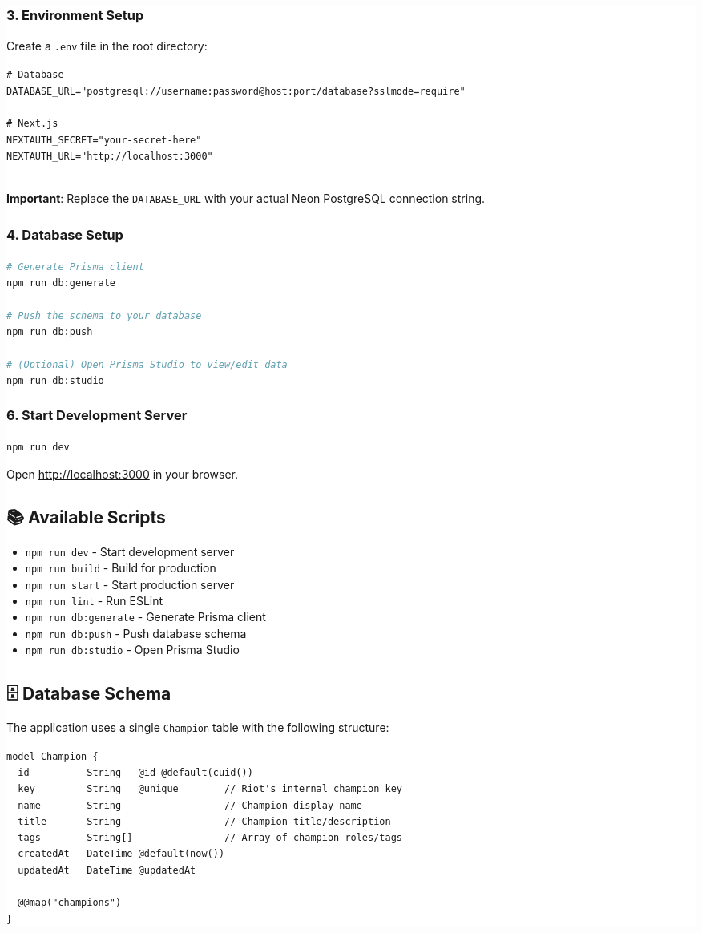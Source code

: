 ### 3. Environment Setup

Create a `.env` file in the root directory:

```env
# Database
DATABASE_URL="postgresql://username:password@host:port/database?sslmode=require"

# Next.js
NEXTAUTH_SECRET="your-secret-here"
NEXTAUTH_URL="http://localhost:3000"


```

**Important**: Replace the `DATABASE_URL` with your actual Neon PostgreSQL connection string.

### 4. Database Setup

```bash
# Generate Prisma client
npm run db:generate

# Push the schema to your database
npm run db:push

# (Optional) Open Prisma Studio to view/edit data
npm run db:studio
```

### 6. Start Development Server

```bash
npm run dev
```

Open [http://localhost:3000](http://localhost:3000) in your browser.

## 📚 Available Scripts

- `npm run dev` - Start development server
- `npm run build` - Build for production
- `npm run start` - Start production server
- `npm run lint` - Run ESLint
- `npm run db:generate` - Generate Prisma client
- `npm run db:push` - Push database schema
- `npm run db:studio` - Open Prisma Studio

## 🗄️ Database Schema

The application uses a single `Champion` table with the following structure:

```prisma
model Champion {
  id          String   @id @default(cuid())
  key         String   @unique        // Riot's internal champion key
  name        String                  // Champion display name
  title       String                  // Champion title/description
  tags        String[]                // Array of champion roles/tags
  createdAt   DateTime @default(now())
  updatedAt   DateTime @updatedAt

  @@map("champions")
}
```
